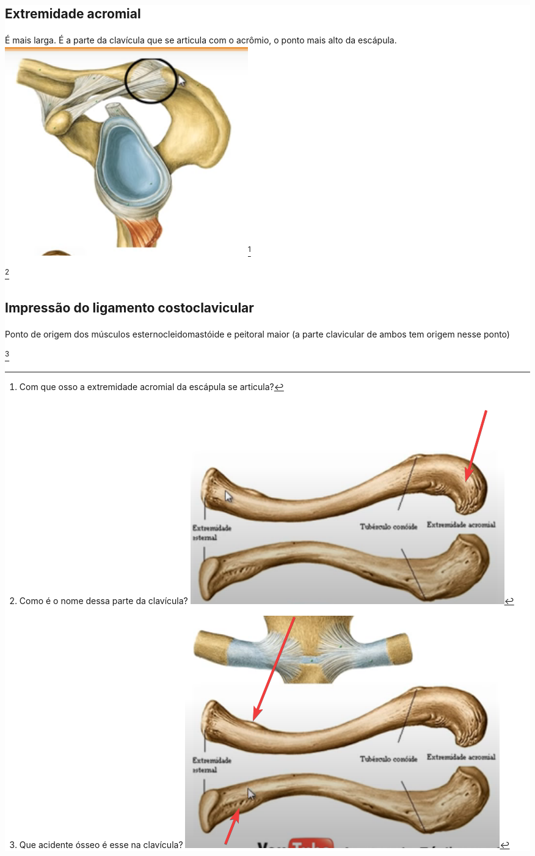 ## Extremidade acromial
É mais larga. É a parte da clavícula que se articula com o acrômio, o ponto mais alto da escápula.![Pasted image 20210330000132.png](Pasted%20image%2020210330000132.png)[^13519]

[^13519]: Com que osso a extremidade acromial da escápula se articula?


[^298919]

[^298919]: Como é o nome dessa parte da clavícula? ![Pasted image 20210329235739.png](Pasted%20image%2020210329235739.png)

## Impressão do ligamento costoclavicular
Ponto de origem dos músculos esternocleidomastóide e peitoral maior (a parte clavicular de ambos tem origem nesse ponto)

[^467013]


[^886114]: Que osso é esse? ![Fotos de Clavícula, imagem para Clavícula ✓ Melhores imagens |  Depositphotos®](https://st3.depositphotos.com/1990041/19404/i/600/depositphotos_194045836-stock-photo-illustration-of-the-human-clavicle.jpg)
[^202838]: Com que osso a parte external da clavícula se articula?
[^218741]: Como é o nome dessa parte da clavícula? ![Pasted image 20210329235536.png](Pasted%20image%2020210329235536.png)
[^467013]: Que acidente ósseo é esse na clavícula? ![Pasted image 20210330000631.png](Pasted%20image%2020210330000631.png)
[^89793]: Que acidente ósseo é esse na clavícula? ![Pasted image 20210330000856.png](Pasted%20image%2020210330000856.png)
[^216211]: Delimite os 3 ângulos da escápula ![Pasted image 20210330001941.png](Pasted%20image%2020210330001941.png)
[^187683]: Como que cavidade o ângulo lateral da escápula coincide?
[^817931]: Define o que está marcado pelas setas ![Pasted image 20210330002358.png](Pasted%20image%2020210330002358.png)
[^242069]: Defina o que está marcado pelas setas. ![Pasted image 20210330002810.png](Pasted%20image%2020210330002810.png)
[^487567]: Defina o que está marcado pelas setas. ![Pasted image 20210330003327.png](Pasted%20image%2020210330003327.png)
[^919738]: Defina essas duas faces ![Pasted image 20210330003716.png](Pasted%20image%2020210330003716.png)
[^517915]: Define o que está marcado pelas setas ![Pasted image 20210330003853.png](Pasted%20image%2020210330003853.png)
[^484232]: Defina o que está marcado pelas setas ![Pasted image 20210330004147.png](Pasted%20image%2020210330004147.png)
[^679385]: Qual o único osso localizado no braço?
[^270490]: Define as estruturas ![Pasted image 20210330005340.png](Pasted%20image%2020210330005340.png)
[^846555]: Defina ![Pasted image 20210330010045.png](Pasted%20image%2020210330010045.png)
[^88648]: Defina ![Pasted image 20210330010231.png](Pasted%20image%2020210330010231.png)
[^439624]: Defina ![Pasted image 20210330010459.png](Pasted%20image%2020210330010459.png)
[^36544]: Defina ![Pasted image 20210330011101.png](Pasted%20image%2020210330011101.png)
[^851785]: Defina ![Pasted image 20210330103736.png](Pasted%20image%2020210330103736.png)
[^953205]: Defina ![Pasted image 20210330103842.png](Pasted%20image%2020210330103842.png)
[^451258]: Identifique ![Pasted image 20210330104313.png](Pasted%20image%2020210330104313.png)
[^260830]: Defina ![Pasted image 20210330104902.png](Pasted%20image%2020210330104902.png)
[^965063]: Defina ![Pasted image 20210330105600.png](Pasted%20image%2020210330105600.png)
[^315963]: Defina ![Pasted image 20210330105737.png](Pasted%20image%2020210330105737.png)
[^105031]: Defina ![Pasted image 20210330110608.png](Pasted%20image%2020210330110608.png)
[^464478]: Defina ![Pasted image 20210330111707.png](Pasted%20image%2020210330111707.png)
[^465868]: Defina ![Pasted image 20210330111824.png](Pasted%20image%2020210330111824.png)
[^544861]: Defina ![Pasted image 20210330111950.png](Pasted%20image%2020210330111950.png)
[^948656]: Defina ![Pasted image 20210330112354.png](Pasted%20image%2020210330112354.png)
[^579917]: Defina ![Pasted image 20210330112708.png](Pasted%20image%2020210330112708.png)
 [^451814]: Defina ![Pasted image 20210330112915.png](Pasted%20image%2020210330112915.png)
 [^524570]: Defina ![Pasted image 20210330113157.png](Pasted%20image%2020210330113157.png)
 [^933785]: Defina os ossos da fileira carpal proximal ![Pasted image 20210330115459.png](Pasted%20image%2020210330115459.png)
 [^128142]: Definas os ossos da fileira carpal distal ![Pasted image 20210330115459.png](Pasted%20image%2020210330115459.png)
[^584872]: Defina os ossos do metacarpo e com quais ossos da fileira carpal distal eles se articulam ![Pasted image 20210330115459.png](Pasted%20image%2020210330115459.png)